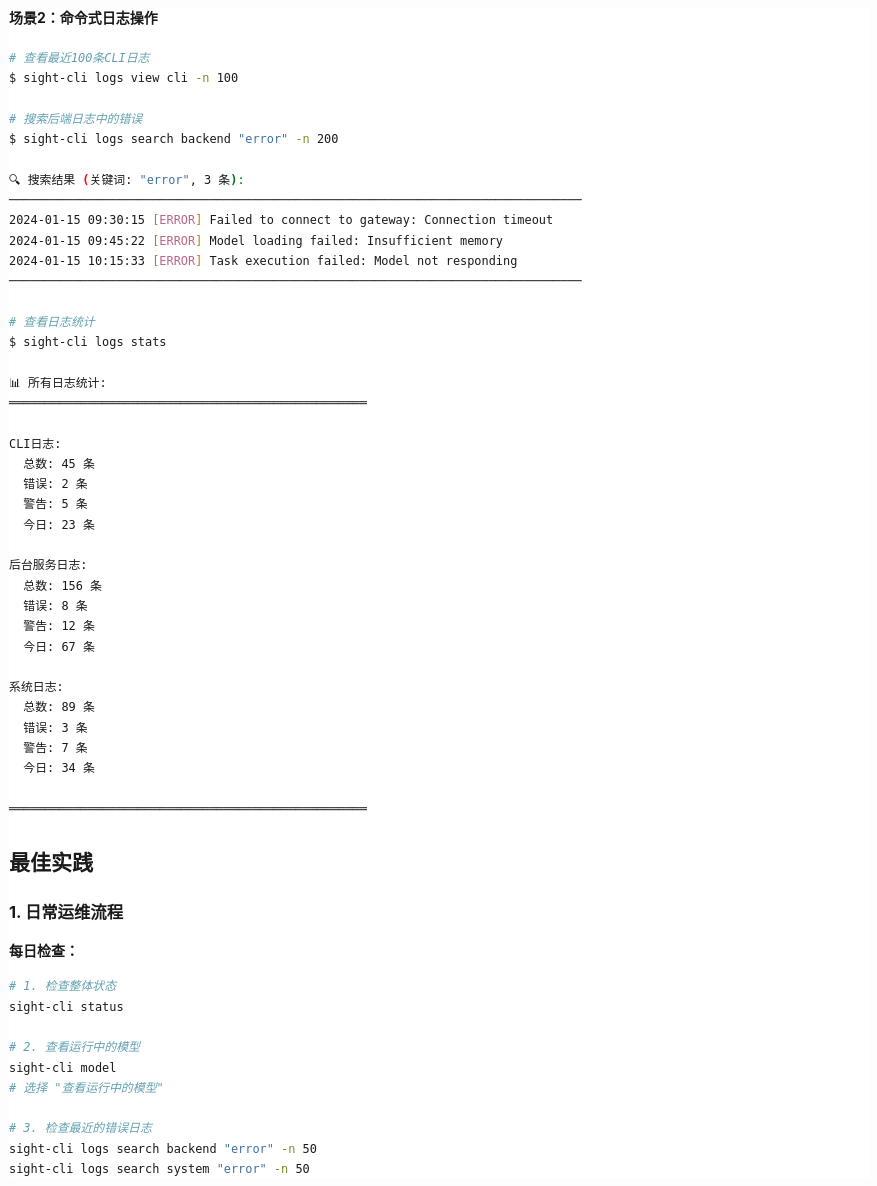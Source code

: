 #### 场景2：命令式日志操作
```bash
# 查看最近100条CLI日志
$ sight-cli logs view cli -n 100

# 搜索后端日志中的错误
$ sight-cli logs search backend "error" -n 200

🔍 搜索结果 (关键词: "error", 3 条):
────────────────────────────────────────────────────────────────────────────────
2024-01-15 09:30:15 [ERROR] Failed to connect to gateway: Connection timeout
2024-01-15 09:45:22 [ERROR] Model loading failed: Insufficient memory
2024-01-15 10:15:33 [ERROR] Task execution failed: Model not responding
────────────────────────────────────────────────────────────────────────────────

# 查看日志统计
$ sight-cli logs stats

📊 所有日志统计:
══════════════════════════════════════════════════

CLI日志:
  总数: 45 条
  错误: 2 条
  警告: 5 条
  今日: 23 条

后台服务日志:
  总数: 156 条
  错误: 8 条
  警告: 12 条
  今日: 67 条

系统日志:
  总数: 89 条
  错误: 3 条
  警告: 7 条
  今日: 34 条

══════════════════════════════════════════════════
```

## 最佳实践

### 1. 日常运维流程

**每日检查：**
```bash
# 1. 检查整体状态
sight-cli status

# 2. 查看运行中的模型
sight-cli model
# 选择 "查看运行中的模型"

# 3. 检查最近的错误日志
sight-cli logs search backend "error" -n 50
sight-cli logs search system "error" -n 50
```
